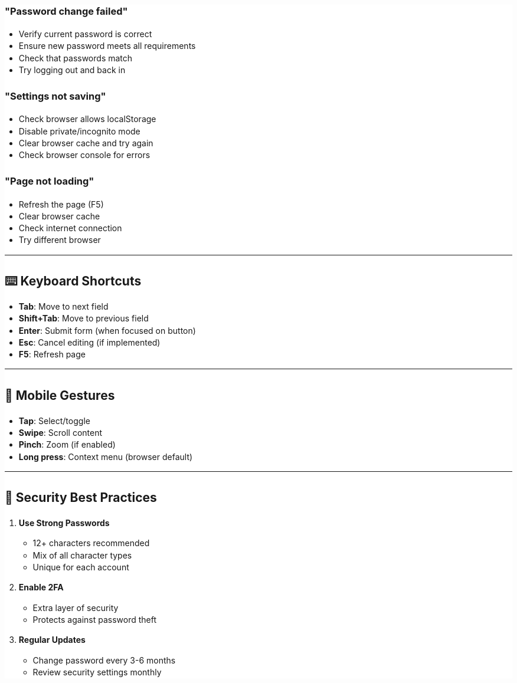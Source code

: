### "Password change failed"
- Verify current password is correct
- Ensure new password meets all requirements
- Check that passwords match
- Try logging out and back in

### "Settings not saving"
- Check browser allows localStorage
- Disable private/incognito mode
- Clear browser cache and try again
- Check browser console for errors

### "Page not loading"
- Refresh the page (F5)
- Clear browser cache
- Check internet connection
- Try different browser

---

## ⌨️ Keyboard Shortcuts

- **Tab**: Move to next field
- **Shift+Tab**: Move to previous field
- **Enter**: Submit form (when focused on button)
- **Esc**: Cancel editing (if implemented)
- **F5**: Refresh page

---

## 📱 Mobile Gestures

- **Tap**: Select/toggle
- **Swipe**: Scroll content
- **Pinch**: Zoom (if enabled)
- **Long press**: Context menu (browser default)

---

## 🔐 Security Best Practices

1. **Use Strong Passwords**
   - 12+ characters recommended
   - Mix of all character types
   - Unique for each account

2. **Enable 2FA**
   - Extra layer of security
   - Protects against password theft

3. **Regular Updates**
   - Change password every 3-6 months
   - Review security settings monthly
